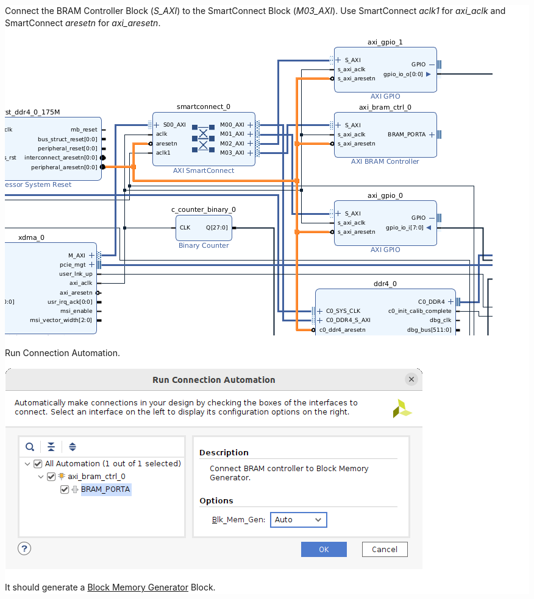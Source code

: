 Connect the BRAM Controller Block (*S_AXI*) to the SmartConnect Block (*M03_AXI*). Use SmartConnect *aclk1* for *axi_aclk* and SmartConnect *aresetn* for *axi_aresetn*.

![Connect BRAM Controller to AXI SmartConnect](img/Connect_BRAM_Controller.png)

Run Connection Automation.

![Run Connection Automation](img/Run_Connection_Automation_Block_Memory.png)

It should generate a [Block Memory Generator](https://docs.xilinx.com/v/u/en-US/pg058-blk-mem-gen) Block.
